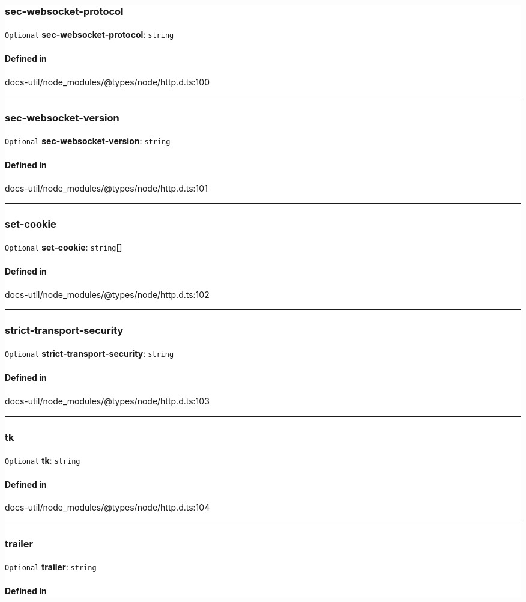 ### sec-websocket-protocol

 `Optional` **sec-websocket-protocol**: `string`

#### Defined in

docs-util/node_modules/@types/node/http.d.ts:100

___

### sec-websocket-version

 `Optional` **sec-websocket-version**: `string`

#### Defined in

docs-util/node_modules/@types/node/http.d.ts:101

___

### set-cookie

 `Optional` **set-cookie**: `string`[]

#### Defined in

docs-util/node_modules/@types/node/http.d.ts:102

___

### strict-transport-security

 `Optional` **strict-transport-security**: `string`

#### Defined in

docs-util/node_modules/@types/node/http.d.ts:103

___

### tk

 `Optional` **tk**: `string`

#### Defined in

docs-util/node_modules/@types/node/http.d.ts:104

___

### trailer

 `Optional` **trailer**: `string`

#### Defined in
